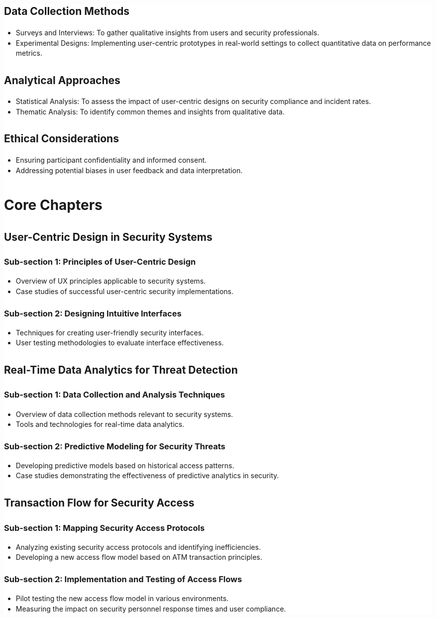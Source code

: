 ## Data Collection Methods

- Surveys and Interviews: To gather qualitative insights from users and security professionals.
- Experimental Designs: Implementing user-centric prototypes in real-world settings to collect quantitative data on performance metrics.

## Analytical Approaches

- Statistical Analysis: To assess the impact of user-centric designs on security compliance and incident rates.
- Thematic Analysis: To identify common themes and insights from qualitative data.

## Ethical Considerations

- Ensuring participant confidentiality and informed consent.
- Addressing potential biases in user feedback and data interpretation.

# Core Chapters

## User-Centric Design in Security Systems
### Sub-section 1: Principles of User-Centric Design
- Overview of UX principles applicable to security systems.
- Case studies of successful user-centric security implementations.

### Sub-section 2: Designing Intuitive Interfaces
- Techniques for creating user-friendly security interfaces.
- User testing methodologies to evaluate interface effectiveness.

## Real-Time Data Analytics for Threat Detection
### Sub-section 1: Data Collection and Analysis Techniques
- Overview of data collection methods relevant to security systems.
- Tools and technologies for real-time data analytics.

### Sub-section 2: Predictive Modeling for Security Threats
- Developing predictive models based on historical access patterns.
- Case studies demonstrating the effectiveness of predictive analytics in security.

## Transaction Flow for Security Access
### Sub-section 1: Mapping Security Access Protocols
- Analyzing existing security access protocols and identifying inefficiencies.
- Developing a new access flow model based on ATM transaction principles.

### Sub-section 2: Implementation and Testing of Access Flows
- Pilot testing the new access flow model in various environments.
- Measuring the impact on security personnel response times and user compliance.
